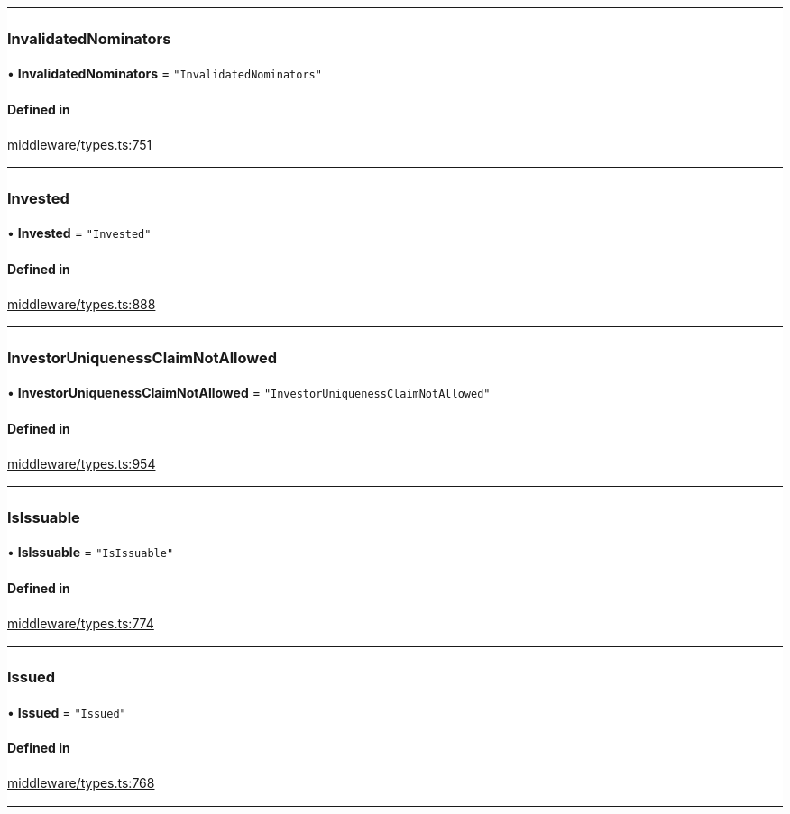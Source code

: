 ___

### InvalidatedNominators

• **InvalidatedNominators** = ``"InvalidatedNominators"``

#### Defined in

[middleware/types.ts:751](https://github.com/PolymeshAssociation/polymesh-sdk/blob/5a778578/src/middleware/types.ts#L751)

___

### Invested

• **Invested** = ``"Invested"``

#### Defined in

[middleware/types.ts:888](https://github.com/PolymeshAssociation/polymesh-sdk/blob/5a778578/src/middleware/types.ts#L888)

___

### InvestorUniquenessClaimNotAllowed

• **InvestorUniquenessClaimNotAllowed** = ``"InvestorUniquenessClaimNotAllowed"``

#### Defined in

[middleware/types.ts:954](https://github.com/PolymeshAssociation/polymesh-sdk/blob/5a778578/src/middleware/types.ts#L954)

___

### IsIssuable

• **IsIssuable** = ``"IsIssuable"``

#### Defined in

[middleware/types.ts:774](https://github.com/PolymeshAssociation/polymesh-sdk/blob/5a778578/src/middleware/types.ts#L774)

___

### Issued

• **Issued** = ``"Issued"``

#### Defined in

[middleware/types.ts:768](https://github.com/PolymeshAssociation/polymesh-sdk/blob/5a778578/src/middleware/types.ts#L768)

___
